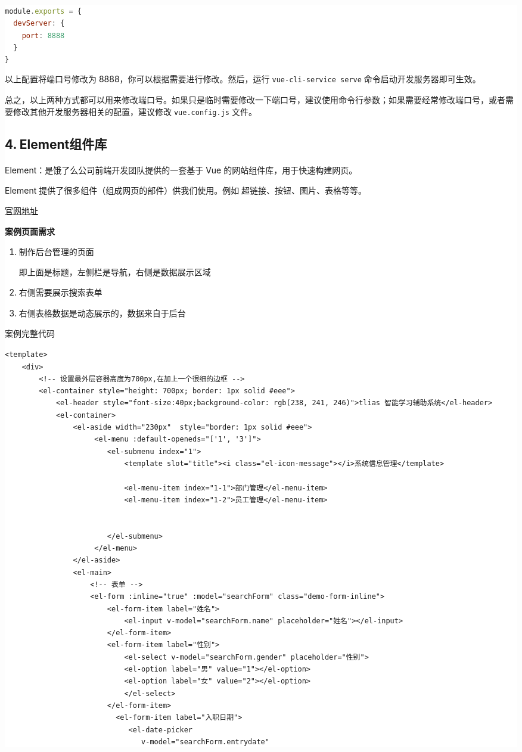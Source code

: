 ```javascript
module.exports = {
  devServer: {
    port: 8888
  }
}
```

以上配置将端口号修改为 8888，你可以根据需要进行修改。然后，运行 `vue-cli-service serve` 命令启动开发服务器即可生效。

总之，以上两种方式都可以用来修改端口号。如果只是临时需要修改一下端口号，建议使用命令行参数；如果需要经常修改端口号，或者需要修改其他开发服务器相关的配置，建议修改 `vue.config.js` 文件。



## 4. Element组件库

Element：是饿了么公司前端开发团队提供的一套基于 Vue 的网站组件库，用于快速构建网页。

Element 提供了很多组件（组成网页的部件）供我们使用。例如 超链接、按钮、图片、表格等等。

[官网地址](https://element.eleme.cn/#/zh-CN)

**案例页面需求**

1. 制作后台管理的页面

   即上面是标题，左侧栏是导航，右侧是数据展示区域

2. 右侧需要展示搜索表单

3. 右侧表格数据是动态展示的，数据来自于后台

案例完整代码

```vue
<template>
    <div>
        <!-- 设置最外层容器高度为700px,在加上一个很细的边框 -->
        <el-container style="height: 700px; border: 1px solid #eee">
            <el-header style="font-size:40px;background-color: rgb(238, 241, 246)">tlias 智能学习辅助系统</el-header>
            <el-container>
                <el-aside width="230px"  style="border: 1px solid #eee">
                     <el-menu :default-openeds="['1', '3']">
                        <el-submenu index="1">
                            <template slot="title"><i class="el-icon-message"></i>系统信息管理</template>
                          
                            <el-menu-item index="1-1">部门管理</el-menu-item>
                            <el-menu-item index="1-2">员工管理</el-menu-item>
                          
                     
                        </el-submenu>
                     </el-menu>
                </el-aside>
                <el-main>
                    <!-- 表单 -->
                    <el-form :inline="true" :model="searchForm" class="demo-form-inline">
                        <el-form-item label="姓名">
                            <el-input v-model="searchForm.name" placeholder="姓名"></el-input>
                        </el-form-item>
                        <el-form-item label="性别">
                            <el-select v-model="searchForm.gender" placeholder="性别">
                            <el-option label="男" value="1"></el-option>
                            <el-option label="女" value="2"></el-option>
                            </el-select>
                        </el-form-item>
                          <el-form-item label="入职日期">
                             <el-date-picker
                                v-model="searchForm.entrydate"
```